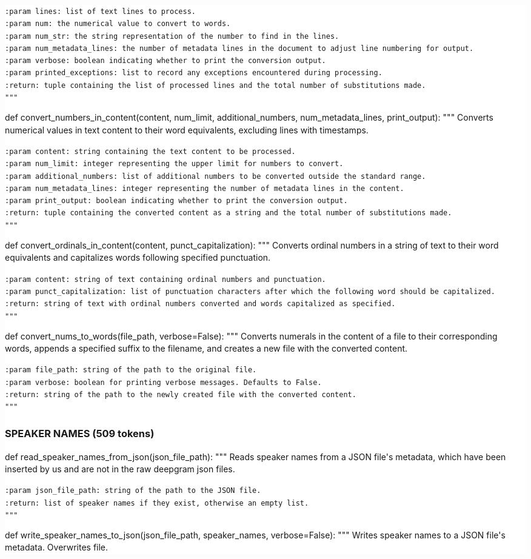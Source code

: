     :param lines: list of text lines to process.
    :param num: the numerical value to convert to words.
    :param num_str: the string representation of the number to find in the lines.
    :param num_metadata_lines: the number of metadata lines in the document to adjust line numbering for output.
    :param verbose: boolean indicating whether to print the conversion output.
    :param printed_exceptions: list to record any exceptions encountered during processing.
    :return: tuple containing the list of processed lines and the total number of substitutions made.
    """
def convert_numbers_in_content(content, num_limit, additional_numbers, num_metadata_lines, print_output):
    """ 
    Converts numerical values in text content to their word equivalents, excluding lines with timestamps.

    :param content: string containing the text content to be processed.
    :param num_limit: integer representing the upper limit for numbers to convert.
    :param additional_numbers: list of additional numbers to be converted outside the standard range.
    :param num_metadata_lines: integer representing the number of metadata lines in the content.
    :param print_output: boolean indicating whether to print the conversion output.
    :return: tuple containing the converted content as a string and the total number of substitutions made.
    """
def convert_ordinals_in_content(content, punct_capitalization):
    """ 
    Converts ordinal numbers in a string of text to their word equivalents and capitalizes words following specified punctuation.

    :param content: string of text containing ordinal numbers and punctuation.
    :param punct_capitalization: list of punctuation characters after which the following word should be capitalized.
    :return: string of text with ordinal numbers converted and words capitalized as specified.
    """
def convert_nums_to_words(file_path, verbose=False):
    """
    Converts numerals in the content of a file to their corresponding words, appends a specified suffix to the filename, and creates a new file with the converted content.

    :param file_path: string of the path to the original file.
    :param verbose: boolean for printing verbose messages. Defaults to False.
    :return: string of the path to the newly created file with the converted content.
    """
### SPEAKER NAMES (509 tokens)
def read_speaker_names_from_json(json_file_path):
    """ 
    Reads speaker names from a JSON file's metadata, which have been inserted by us and are not in the raw deepgram json files.

    :param json_file_path: string of the path to the JSON file.
    :return: list of speaker names if they exist, otherwise an empty list.
    """ 
def write_speaker_names_to_json(json_file_path, speaker_names, verbose=False):
    """ 
    Writes speaker names to a JSON file's metadata. Overwrites file.
